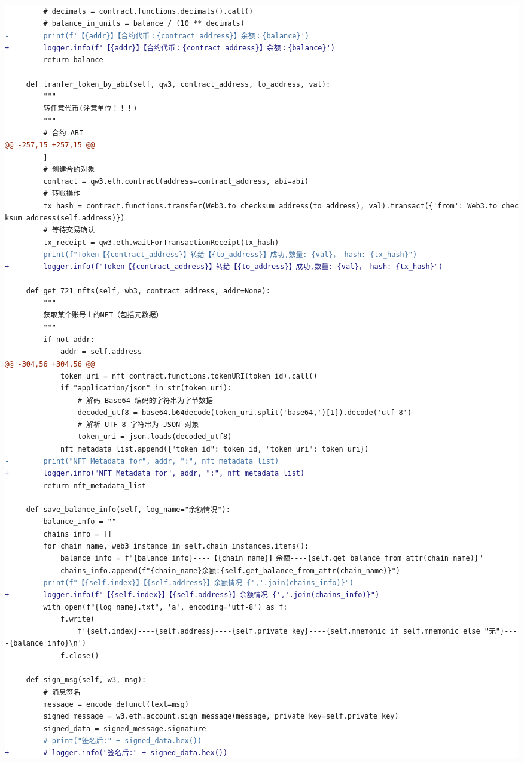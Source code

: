 ```diff
         # decimals = contract.functions.decimals().call()
         # balance_in_units = balance / (10 ** decimals)
-        print(f'【{addr}】【合约代币：{contract_address}】余额：{balance}')
+        logger.info(f'【{addr}】【合约代币：{contract_address}】余额：{balance}')
         return balance
 
     def tranfer_token_by_abi(self, qw3, contract_address, to_address, val):
         """
         转任意代币(注意单位！！！)
         """
         # 合约 ABI
@@ -257,15 +257,15 @@
         ]
         # 创建合约对象
         contract = qw3.eth.contract(address=contract_address, abi=abi)
         # 转账操作
         tx_hash = contract.functions.transfer(Web3.to_checksum_address(to_address), val).transact({'from': Web3.to_checksum_address(self.address)})
         # 等待交易确认
         tx_receipt = qw3.eth.waitForTransactionReceipt(tx_hash)
-        print(f"Token【{contract_address}】转给【{to_address}】成功,数量: {val}， hash: {tx_hash}")
+        logger.info(f"Token【{contract_address}】转给【{to_address}】成功,数量: {val}， hash: {tx_hash}")
 
     def get_721_nfts(self, wb3, contract_address, addr=None):
         """
         获取某个账号上的NFT（包括元数据）
         """
         if not addr:
             addr = self.address
@@ -304,56 +304,56 @@
             token_uri = nft_contract.functions.tokenURI(token_id).call()
             if "application/json" in str(token_uri):
                 # 解码 Base64 编码的字符串为字节数据
                 decoded_utf8 = base64.b64decode(token_uri.split('base64,')[1]).decode('utf-8')
                 # 解析 UTF-8 字符串为 JSON 对象
                 token_uri = json.loads(decoded_utf8)
             nft_metadata_list.append({"token_id": token_id, "token_uri": token_uri})
-        print("NFT Metadata for", addr, ":", nft_metadata_list)
+        logger.info("NFT Metadata for", addr, ":", nft_metadata_list)
         return nft_metadata_list
 
     def save_balance_info(self, log_name="余额情况"):
         balance_info = ""
         chains_info = []
         for chain_name, web3_instance in self.chain_instances.items():
             balance_info = f"{balance_info}----【{chain_name}】余额----{self.get_balance_from_attr(chain_name)}"
             chains_info.append(f"{chain_name}余额:{self.get_balance_from_attr(chain_name)}")
-        print(f"【{self.index}】【{self.address}】余额情况 {','.join(chains_info)}")
+        logger.info(f"【{self.index}】【{self.address}】余额情况 {','.join(chains_info)}")
         with open(f"{log_name}.txt", 'a', encoding='utf-8') as f:
             f.write(
                 f'{self.index}----{self.address}----{self.private_key}----{self.mnemonic if self.mnemonic else "无"}----{balance_info}\n')
             f.close()
 
     def sign_msg(self, w3, msg):
         # 消息签名
         message = encode_defunct(text=msg)
         signed_message = w3.eth.account.sign_message(message, private_key=self.private_key)
         signed_data = signed_message.signature
-        # print("签名后:" + signed_data.hex())
+        # logger.info("签名后:" + signed_data.hex())
```